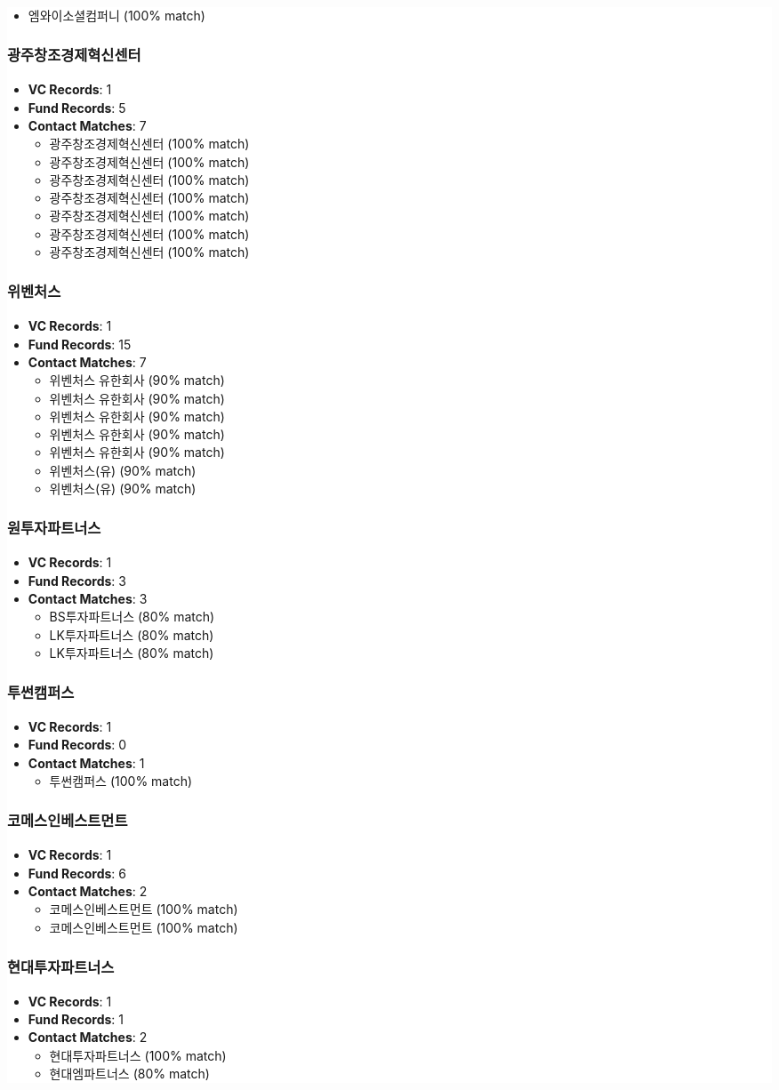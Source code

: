   - 엠와이소셜컴퍼니 (100% match)

### 광주창조경제혁신센터
- **VC Records**: 1
- **Fund Records**: 5
- **Contact Matches**: 7
  - 광주창조경제혁신센터 (100% match)
  - 광주창조경제혁신센터 (100% match)
  - 광주창조경제혁신센터 (100% match)
  - 광주창조경제혁신센터 (100% match)
  - 광주창조경제혁신센터 (100% match)
  - 광주창조경제혁신센터 (100% match)
  - 광주창조경제혁신센터 (100% match)

### 위벤처스
- **VC Records**: 1
- **Fund Records**: 15
- **Contact Matches**: 7
  - 위벤처스 유한회사 (90% match)
  - 위벤처스 유한회사 (90% match)
  - 위벤처스 유한회사 (90% match)
  - 위벤처스 유한회사 (90% match)
  - 위벤처스 유한회사 (90% match)
  - 위벤처스(유) (90% match)
  - 위벤처스(유) (90% match)

### 원투자파트너스
- **VC Records**: 1
- **Fund Records**: 3
- **Contact Matches**: 3
  - BS투자파트너스 (80% match)
  - LK투자파트너스 (80% match)
  - LK투자파트너스 (80% match)

### 투썬캠퍼스
- **VC Records**: 1
- **Fund Records**: 0
- **Contact Matches**: 1
  - 투썬캠퍼스 (100% match)

### 코메스인베스트먼트
- **VC Records**: 1
- **Fund Records**: 6
- **Contact Matches**: 2
  - 코메스인베스트먼트 (100% match)
  - 코메스인베스트먼트 (100% match)

### 현대투자파트너스
- **VC Records**: 1
- **Fund Records**: 1
- **Contact Matches**: 2
  - 현대투자파트너스 (100% match)
  - 현대엠파트너스 (80% match)
